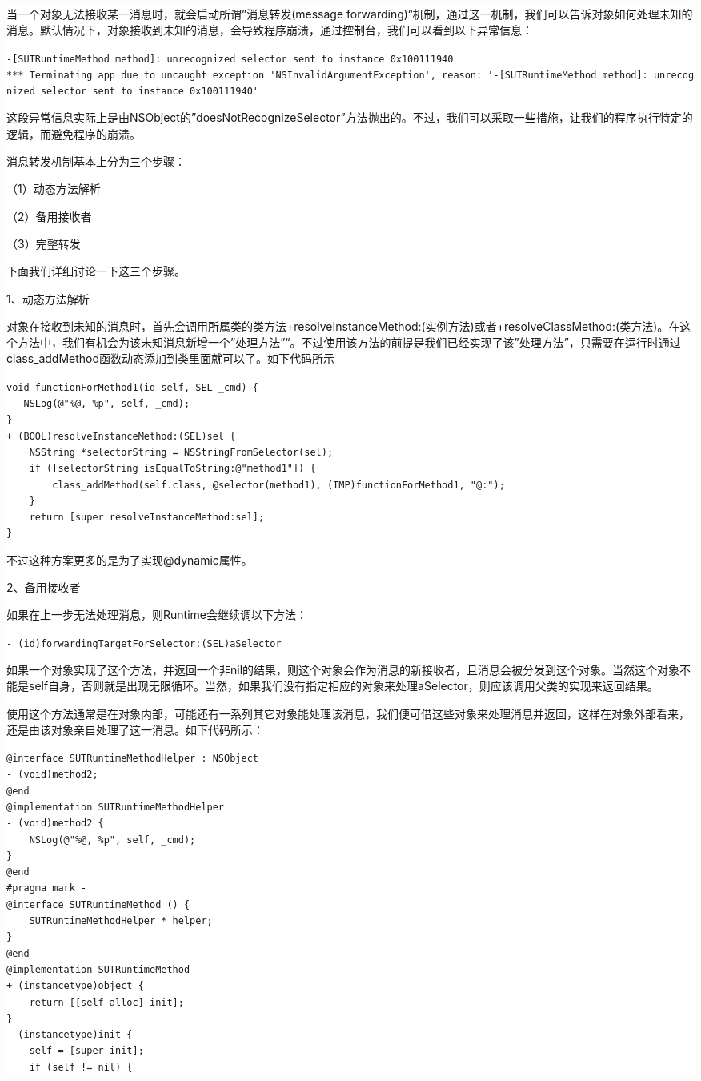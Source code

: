 当一个对象无法接收某一消息时，就会启动所谓”消息转发(message forwarding)“机制，通过这一机制，我们可以告诉对象如何处理未知的消息。默认情况下，对象接收到未知的消息，会导致程序崩溃，通过控制台，我们可以看到以下异常信息：
```
-[SUTRuntimeMethod method]: unrecognized selector sent to instance 0x100111940
*** Terminating app due to uncaught exception 'NSInvalidArgumentException', reason: '-[SUTRuntimeMethod method]: unrecognized selector sent to instance 0x100111940'
```
这段异常信息实际上是由NSObject的”doesNotRecognizeSelector”方法抛出的。不过，我们可以采取一些措施，让我们的程序执行特定的逻辑，而避免程序的崩溃。

消息转发机制基本上分为三个步骤：

（1）动态方法解析

（2）备用接收者

（3）完整转发

下面我们详细讨论一下这三个步骤。

1、动态方法解析

对象在接收到未知的消息时，首先会调用所属类的类方法+resolveInstanceMethod:(实例方法)或者+resolveClassMethod:(类方法)。在这个方法中，我们有机会为该未知消息新增一个”处理方法”“。不过使用该方法的前提是我们已经实现了该”处理方法”，只需要在运行时通过class_addMethod函数动态添加到类里面就可以了。如下代码所示
```
void functionForMethod1(id self, SEL _cmd) {
   NSLog(@"%@, %p", self, _cmd);
}
+ (BOOL)resolveInstanceMethod:(SEL)sel {
    NSString *selectorString = NSStringFromSelector(sel);
    if ([selectorString isEqualToString:@"method1"]) {
        class_addMethod(self.class, @selector(method1), (IMP)functionForMethod1, "@:");
    }
    return [super resolveInstanceMethod:sel];
}
```

不过这种方案更多的是为了实现@dynamic属性。

2、备用接收者

如果在上一步无法处理消息，则Runtime会继续调以下方法：
```
- (id)forwardingTargetForSelector:(SEL)aSelector
```
如果一个对象实现了这个方法，并返回一个非nil的结果，则这个对象会作为消息的新接收者，且消息会被分发到这个对象。当然这个对象不能是self自身，否则就是出现无限循环。当然，如果我们没有指定相应的对象来处理aSelector，则应该调用父类的实现来返回结果。

使用这个方法通常是在对象内部，可能还有一系列其它对象能处理该消息，我们便可借这些对象来处理消息并返回，这样在对象外部看来，还是由该对象亲自处理了这一消息。如下代码所示：

```
@interface SUTRuntimeMethodHelper : NSObject
- (void)method2;
@end
@implementation SUTRuntimeMethodHelper
- (void)method2 {
    NSLog(@"%@, %p", self, _cmd);
}
@end
#pragma mark -
@interface SUTRuntimeMethod () {
    SUTRuntimeMethodHelper *_helper;
}
@end
@implementation SUTRuntimeMethod
+ (instancetype)object {
    return [[self alloc] init];
}
- (instancetype)init {
    self = [super init];
    if (self != nil) {
```